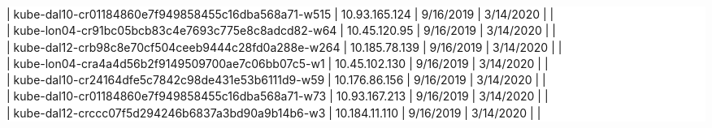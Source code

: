 | kube-dal10-cr01184860e7f949858455c16dba568a71-w515 | 10.93.165.124 | 9/16/2019 | 3/14/2020 |  |  
| kube-lon04-cr91bc05bcb83c4e7693c775e8c8adcd82-w64 | 10.45.120.95 | 9/16/2019 | 3/14/2020 |  |  
| kube-dal12-crb98c8e70cf504ceeb9444c28fd0a288e-w264 | 10.185.78.139 | 9/16/2019 | 3/14/2020 |  |  
| kube-lon04-cra4a4d56b2f9149509700ae7c06bb07c5-w1 | 10.45.102.130 | 9/16/2019 | 3/14/2020 |  |  
| kube-dal10-cr24164dfe5c7842c98de431e53b6111d9-w59 | 10.176.86.156 | 9/16/2019 | 3/14/2020 |  |  
| kube-dal10-cr01184860e7f949858455c16dba568a71-w73 | 10.93.167.213 | 9/16/2019 | 3/14/2020 |  |  
| kube-dal12-crccc07f5d294246b6837a3bd90a9b14b6-w3 | 10.184.11.110 | 9/16/2019 | 3/14/2020 |  |  
